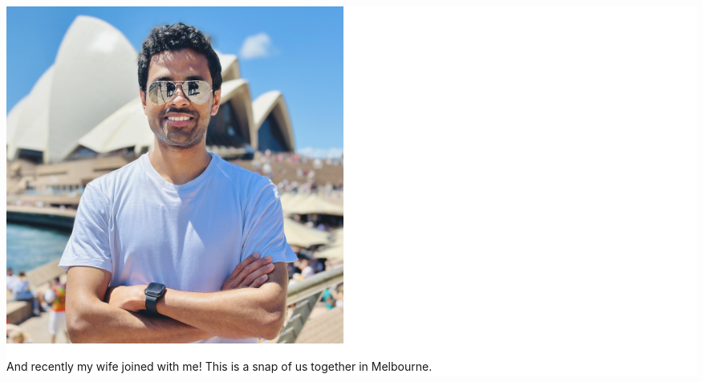 <img style="width: 30em" src="/assets/img/thari-sydney.jpg" alt="All rights reserved to original content owner">
<p class="story">
And recently my wife joined with me! This is a snap of us together in Melbourne.
</p>